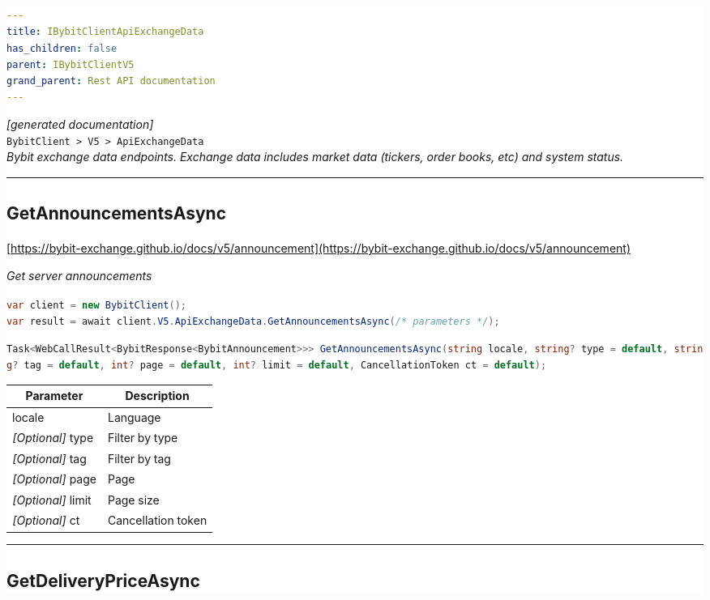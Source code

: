 ```yaml
---
title: IBybitClientApiExchangeData
has_children: false
parent: IBybitClientV5
grand_parent: Rest API documentation
---
```

*[generated documentation]*  
`BybitClient > V5 > ApiExchangeData`  
*Bybit exchange data endpoints. Exchange data includes market data (tickers, order books, etc) and system status.*
  

***

## GetAnnouncementsAsync  

[https://bybit-exchange.github.io/docs/v5/announcement](https://bybit-exchange.github.io/docs/v5/announcement)  
<p>

*Get server announcements*  

```csharp  
var client = new BybitClient();  
var result = await client.V5.ApiExchangeData.GetAnnouncementsAsync(/* parameters */);  
```  

```csharp  
Task<WebCallResult<BybitResponse<BybitAnnouncement>>> GetAnnouncementsAsync(string locale, string? type = default, string? tag = default, int? page = default, int? limit = default, CancellationToken ct = default);  
```  

|Parameter|Description|
|---|---|
|locale|Language|
|_[Optional]_ type|Filter by type|
|_[Optional]_ tag|Filter by tag|
|_[Optional]_ page|Page|
|_[Optional]_ limit|Page size|
|_[Optional]_ ct|Cancellation token|

</p>

***

## GetDeliveryPriceAsync  
